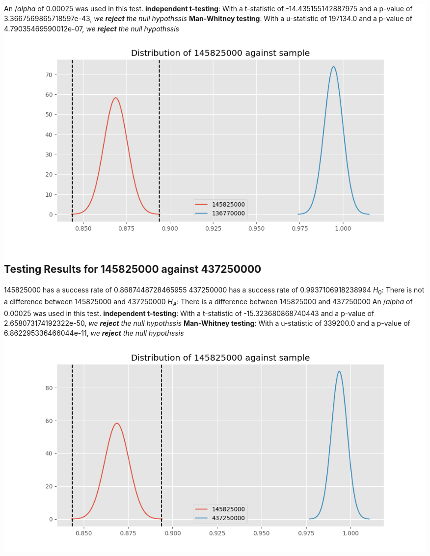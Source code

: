 An $/alpha$ of 0.00025 was used in this test.
__independent t-testing__: With a t-statistic of -14.435155142887975 and a p-value of 3.3667569865718597e-43, _we **reject** the null hypothssis_
__Man-Whitney testing__: With a u-statistic of 197134.0 and a p-value of 4.79035469590012e-07, _we **reject** the null hypothssis_
![](images/145825000_against_136770000.png) 
## Testing Results for 145825000 against 437250000 
145825000 has a success rate of 0.8687448728465955
437250000 has a success rate of 0.9937106918238994
$H_{0}$: There is not a difference between 145825000 and 437250000
$H_{A}$: There is a difference between 145825000 and 437250000
An $/alpha$ of 0.00025 was used in this test.
__independent t-testing__: With a t-statistic of -15.323680868740443 and a p-value of 2.658073174192322e-50, _we **reject** the null hypothssis_
__Man-Whitney testing__: With a u-statistic of 339200.0 and a p-value of 6.862295336466044e-11, _we **reject** the null hypothssis_
![](images/145825000_against_437250000.png) 